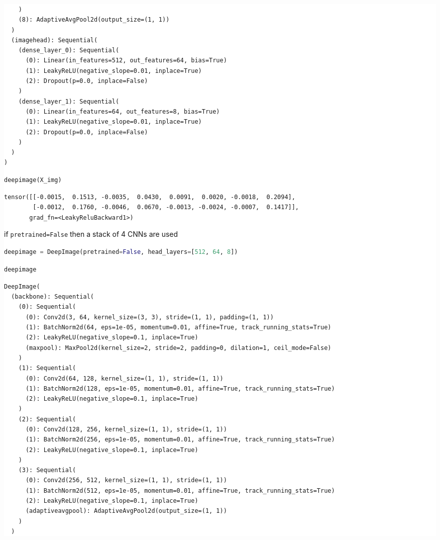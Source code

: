         )
        (8): AdaptiveAvgPool2d(output_size=(1, 1))
      )
      (imagehead): Sequential(
        (dense_layer_0): Sequential(
          (0): Linear(in_features=512, out_features=64, bias=True)
          (1): LeakyReLU(negative_slope=0.01, inplace=True)
          (2): Dropout(p=0.0, inplace=False)
        )
        (dense_layer_1): Sequential(
          (0): Linear(in_features=64, out_features=8, bias=True)
          (1): LeakyReLU(negative_slope=0.01, inplace=True)
          (2): Dropout(p=0.0, inplace=False)
        )
      )
    )




```python
deepimage(X_img)
```




    tensor([[-0.0015,  0.1513, -0.0035,  0.0430,  0.0091,  0.0020, -0.0018,  0.2094],
            [-0.0012,  0.1760, -0.0046,  0.0670, -0.0013, -0.0024, -0.0007,  0.1417]],
           grad_fn=<LeakyReluBackward1>)



if `pretrained=False` then a stack of 4 CNNs are used


```python
deepimage = DeepImage(pretrained=False, head_layers=[512, 64, 8])
```


```python
deepimage
```




    DeepImage(
      (backbone): Sequential(
        (0): Sequential(
          (0): Conv2d(3, 64, kernel_size=(3, 3), stride=(1, 1), padding=(1, 1))
          (1): BatchNorm2d(64, eps=1e-05, momentum=0.01, affine=True, track_running_stats=True)
          (2): LeakyReLU(negative_slope=0.1, inplace=True)
          (maxpool): MaxPool2d(kernel_size=2, stride=2, padding=0, dilation=1, ceil_mode=False)
        )
        (1): Sequential(
          (0): Conv2d(64, 128, kernel_size=(1, 1), stride=(1, 1))
          (1): BatchNorm2d(128, eps=1e-05, momentum=0.01, affine=True, track_running_stats=True)
          (2): LeakyReLU(negative_slope=0.1, inplace=True)
        )
        (2): Sequential(
          (0): Conv2d(128, 256, kernel_size=(1, 1), stride=(1, 1))
          (1): BatchNorm2d(256, eps=1e-05, momentum=0.01, affine=True, track_running_stats=True)
          (2): LeakyReLU(negative_slope=0.1, inplace=True)
        )
        (3): Sequential(
          (0): Conv2d(256, 512, kernel_size=(1, 1), stride=(1, 1))
          (1): BatchNorm2d(512, eps=1e-05, momentum=0.01, affine=True, track_running_stats=True)
          (2): LeakyReLU(negative_slope=0.1, inplace=True)
          (adaptiveavgpool): AdaptiveAvgPool2d(output_size=(1, 1))
        )
      )